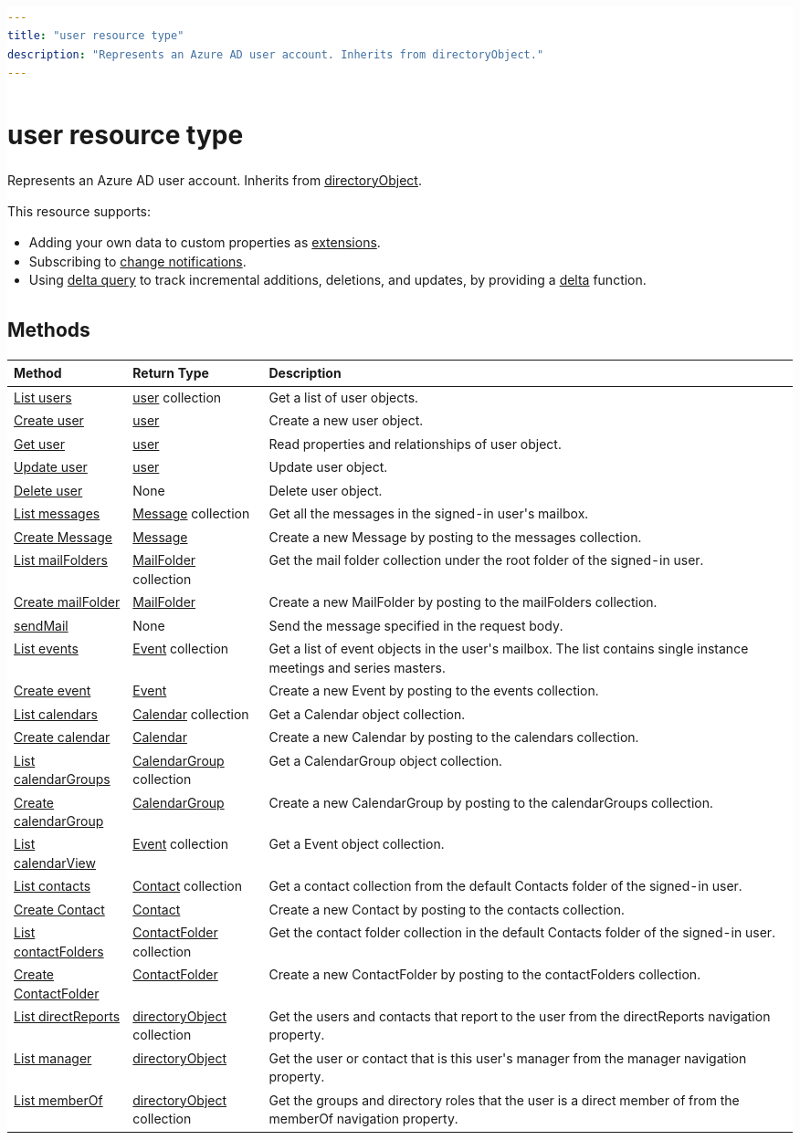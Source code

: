 ```yaml
---
title: "user resource type"
description: "Represents an Azure AD user account. Inherits from directoryObject."
---
```


# user resource type

Represents an Azure AD user account. Inherits from [directoryObject](directoryobject.md).

This resource supports:

- Adding your own data to custom properties as [extensions](/graph/extensibility-overview).
- Subscribing to [change notifications](/graph/webhooks).
- Using [delta query](/graph/delta-query-overview) to track incremental additions, deletions, and updates, by providing a [delta](../api/user-delta.md) function.

## Methods

| Method       | Return Type  |Description|
|:---------------|:--------|:----------|
|[List users](../api/user-list.md) |[user](user.md) collection| Get a list of user objects.|
|[Create user](../api/user-post-users.md) |[user](user.md)| Create a new user object.|
|[Get user](../api/user-get.md) | [user](user.md) |Read properties and relationships of user object.|
|[Update user](../api/user-update.md) | [user](user.md) |Update user object. |
|[Delete user](../api/user-delete.md) | None |Delete user object. |
|[List messages](../api/user-list-messages.md) |[Message](message.md) collection| Get all the messages in the signed-in user's mailbox.|
|[Create Message](../api/user-post-messages.md) |[Message](message.md)| Create a new Message by posting to the messages collection.|
|[List mailFolders](../api/user-list-mailfolders.md) |[MailFolder](mailfolder.md) collection| Get the mail folder collection under the root folder of the signed-in user. |
|[Create mailFolder](../api/user-post-mailfolders.md) |[MailFolder](mailfolder.md)| Create a new MailFolder by posting to the mailFolders collection.|
|[sendMail](../api/user-sendmail.md)|None|Send the message specified in the request body.|
|[List events](../api/user-list-events.md) |[Event](event.md) collection| Get a list of event objects in the user's mailbox. The list contains single instance meetings and series masters.|
|[Create event](../api/user-post-events.md) |[Event](event.md)| Create a new Event by posting to the events collection.|
|[List calendars](../api/user-list-calendars.md) |[Calendar](calendar.md) collection| Get a Calendar object collection.|
|[Create calendar](../api/user-post-calendars.md) |[Calendar](calendar.md)| Create a new Calendar by posting to the calendars collection.|
|[List calendarGroups](../api/user-list-calendargroups.md) |[CalendarGroup](calendargroup.md) collection| Get a CalendarGroup object collection.|
|[Create calendarGroup](../api/user-post-calendargroups.md) |[CalendarGroup](calendargroup.md)| Create a new CalendarGroup by posting to the calendarGroups collection.|
|[List calendarView](../api/user-list-calendarview.md) |[Event](event.md) collection| Get a Event object collection.|
|[List contacts](../api/user-list-contacts.md) |[Contact](contact.md) collection| Get a contact collection from the default Contacts folder of the signed-in user.|
|[Create Contact](../api/user-post-contacts.md) |[Contact](contact.md)| Create a new Contact by posting to the contacts collection.|
|[List contactFolders](../api/user-list-contactfolders.md) |[ContactFolder](contactfolder.md) collection| Get the contact folder collection in the default Contacts folder of the signed-in user.|
|[Create ContactFolder](../api/user-post-contactfolders.md) |[ContactFolder](contactfolder.md)| Create a new ContactFolder by posting to the contactFolders collection.|
|[List directReports](../api/user-list-directreports.md) |[directoryObject](directoryobject.md) collection| Get the users and contacts that report to the user from the directReports navigation property.|
|[List manager](../api/user-list-manager.md) |[directoryObject](directoryobject.md) | Get the user or contact that is this user's manager from the manager navigation property.|
|[List memberOf](../api/user-list-memberof.md) |[directoryObject](directoryobject.md) collection| Get the groups and directory roles that the user is a direct member of from the memberOf navigation property.|